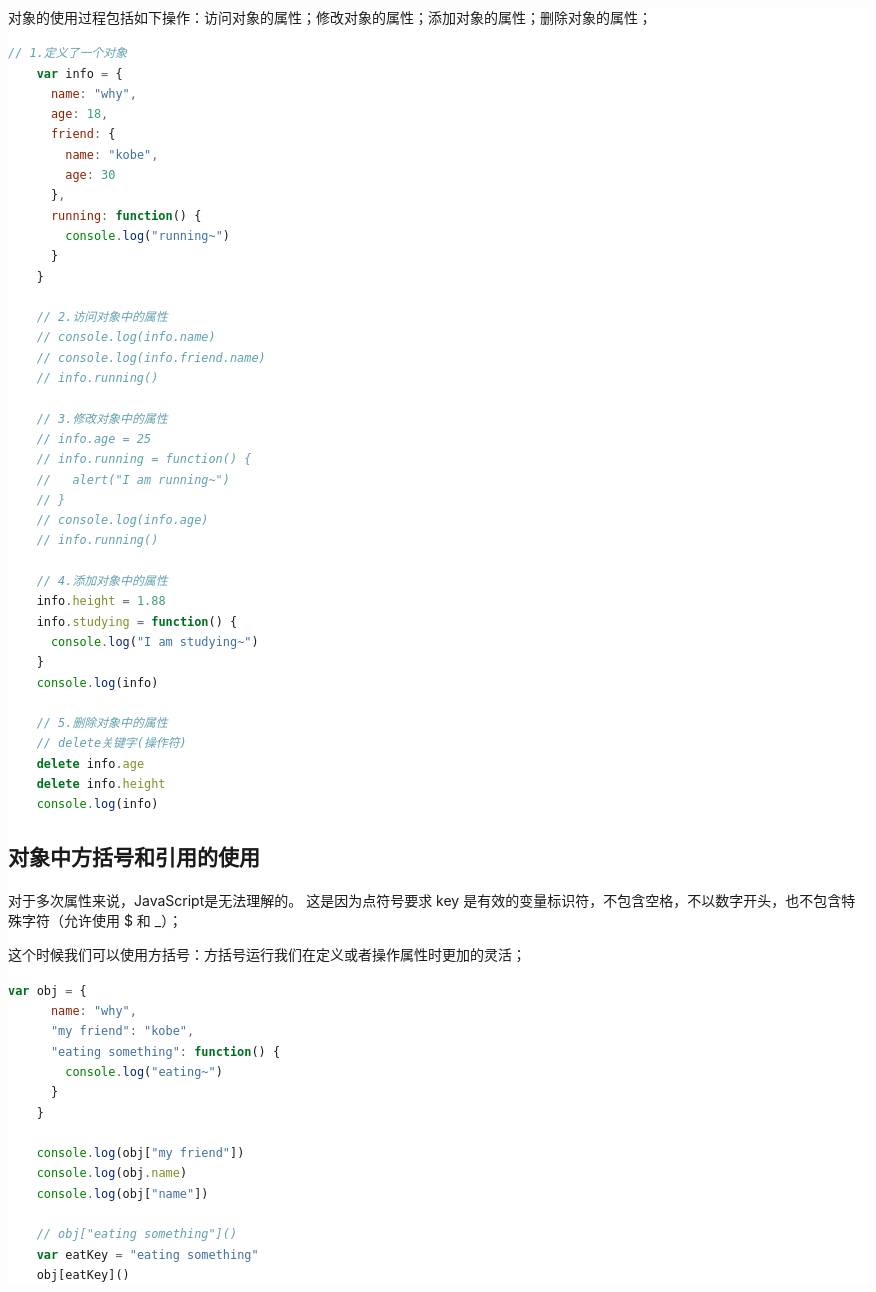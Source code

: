 对象的使用过程包括如下操作：访问对象的属性；修改对象的属性；添加对象的属性；删除对象的属性；
```js
// 1.定义了一个对象
    var info = {
      name: "why",
      age: 18,
      friend: {
        name: "kobe",
        age: 30
      },
      running: function() {
        console.log("running~")
      }
    }

    // 2.访问对象中的属性
    // console.log(info.name)
    // console.log(info.friend.name)
    // info.running()

    // 3.修改对象中的属性
    // info.age = 25
    // info.running = function() {
    //   alert("I am running~")
    // }
    // console.log(info.age)
    // info.running()

    // 4.添加对象中的属性
    info.height = 1.88
    info.studying = function() {
      console.log("I am studying~")
    }
    console.log(info)
  
    // 5.删除对象中的属性
    // delete关键字(操作符)
    delete info.age
    delete info.height
    console.log(info)
```

## 对象中方括号和引用的使用

对于多次属性来说，JavaScript是无法理解的。
这是因为点符号要求 key 是有效的变量标识符，不包含空格，不以数字开头，也不包含特殊字符（允许使用 $ 和 \_）；

这个时候我们可以使用方括号：方括号运行我们在定义或者操作属性时更加的灵活；
```js
var obj = {
      name: "why",
      "my friend": "kobe",
      "eating something": function() {
        console.log("eating~")
      }
    }

    console.log(obj["my friend"])
    console.log(obj.name)
    console.log(obj["name"])

    // obj["eating something"]()
    var eatKey = "eating something"
    obj[eatKey]()
```